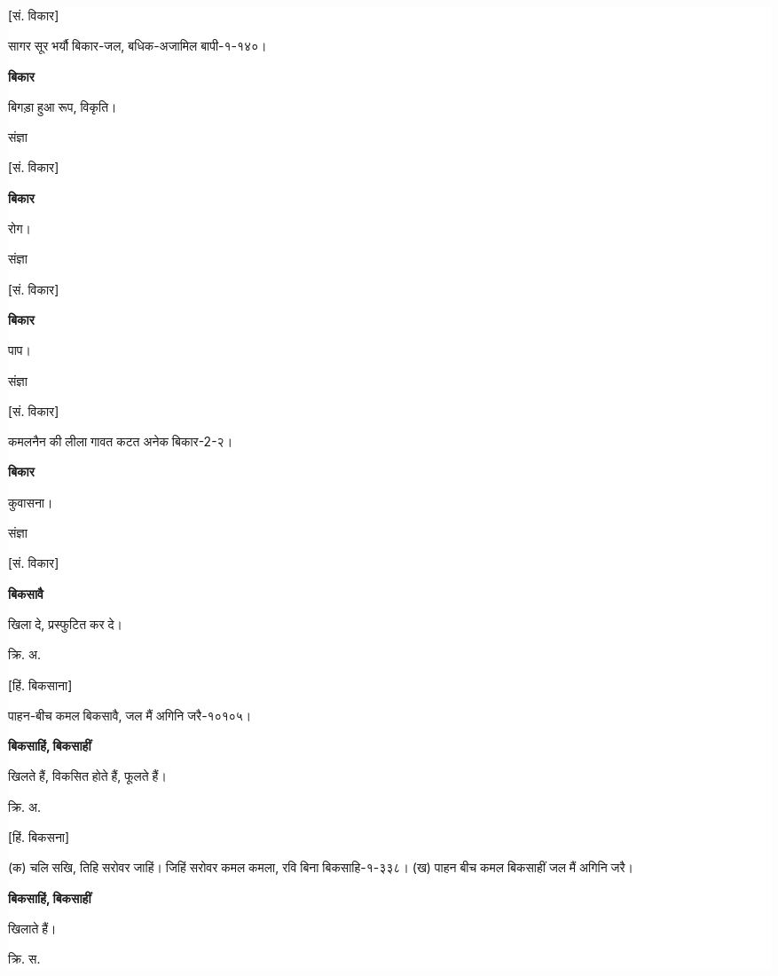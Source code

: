 [सं. विकार]

सागर सूर भर्यौ बिकार-जल, बधिक-अजामिल बापी-१-१४०।

**बिकार**

बिगड़ा हुआ रूप, विकृति।

संज्ञा

[सं. विकार]

**बिकार**

रोग।

संज्ञा

[सं. विकार]

**बिकार**

पाप।

संज्ञा

[सं. विकार]

कमलनैन की लीला गावत कटत अनेक बिकार-2-२।

**बिकार**

कुवासना।

संज्ञा

[सं. विकार]

**बिकसावै**

खिला दे, प्रस्फुटित कर दे।

क्रि. अ.

[हिं. बिकसाना]

पाहन-बीच कमल बिकसावै, जल मैं अगिनि जरै-१०१०५।

**बिकसाहिं, बिकसाहीं**

खिलते हैं, विकसित होते हैं, फूलते हैं।

क्रि. अ.

[हिं. बिकसना]

(क) चलि सखि, तिहि सरोवर जाहिं। जिहिं सरोवर कमल कमला, रवि बिना बिकसाहि-१-३३८।
(ख) पाहन बीच कमल बिकसाहीं जल मैं अगिनि जरै।

**बिकसाहिं, बिकसाहीं**

खिलाते हैं।

क्रि. स.
